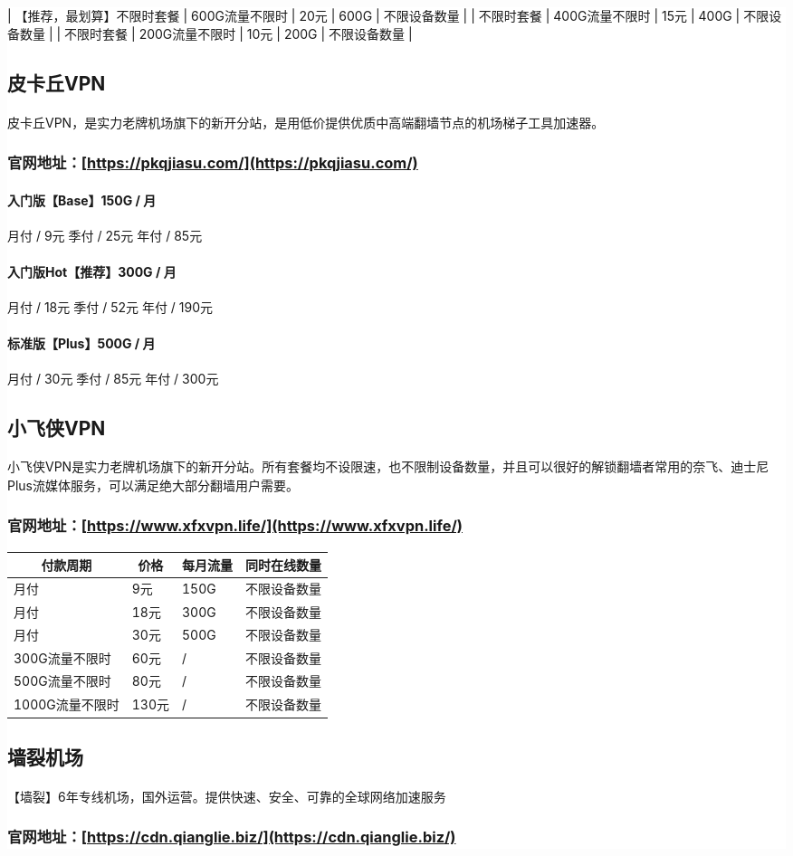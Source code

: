 | 【推荐，最划算】不限时套餐 | 600G流量不限时   | 20元  | 600G     | 不限设备数量 |
| 不限时套餐                 | 400G流量不限时   | 15元  | 400G     | 不限设备数量 |
| 不限时套餐                 | 200G流量不限时   | 10元  | 200G     | 不限设备数量 |



## 皮卡丘VPN

皮卡丘VPN，是实力老牌机场旗下的新开分站，是用低价提供优质中高端翻墙节点的机场梯子工具加速器。

### 官网地址：[https://pkqjiasu.com/](https://pkqjiasu.com/)

#### 入门版【Base】150G / 月

月付 / 9元    季付 / 25元    年付 / 85元 

#### 入门版Hot【推荐】300G / 月

月付 / 18元    季付 / 52元    年付 / 190元 

#### 标准版【Plus】500G / 月

月付 / 30元    季付 / 85元    年付 / 300元 



## 小飞侠VPN

小飞侠VPN是实力老牌机场旗下的新开分站。所有套餐均不设限速，也不限制设备数量，并且可以很好的解锁翻墙者常用的奈飞、迪士尼Plus流媒体服务，可以满足绝大部分翻墙用户需要。

### 官网地址：[https://www.xfxvpn.life/](https://www.xfxvpn.life/)

| 付款周期        | 价格  | 每月流量 | 同时在线数量 |
| --------------- | ----- | -------- | ------------ |
| 月付            | 9元   | 150G     | 不限设备数量 |
| 月付            | 18元  | 300G     | 不限设备数量 |
| 月付            | 30元  | 500G     | 不限设备数量 |
| 300G流量不限时  | 60元  | /        | 不限设备数量 |
| 500G流量不限时  | 80元  | /        | 不限设备数量 |
| 1000G流量不限时 | 130元 | /        | 不限设备数量 |



## 墙裂机场
【墙裂】6年专线机场，国外运营。提供快速、安全、可靠的全球网络加速服务

### 官网地址：[https://cdn.qianglie.biz/](https://cdn.qianglie.biz/)
